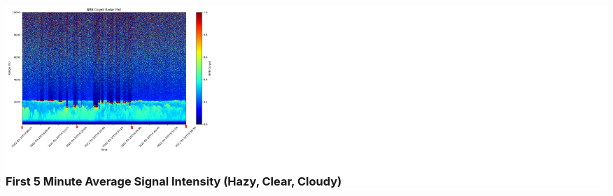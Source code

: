   <img src="/abraham/Images/lidar_sky-solar3b.png" width="320" alt="1hr LiDAR plot for hazy sky condition"> 
</p>

### First 5 Minute Average Signal Intensity (Hazy, Clear, Cloudy)
<p align="center"> 